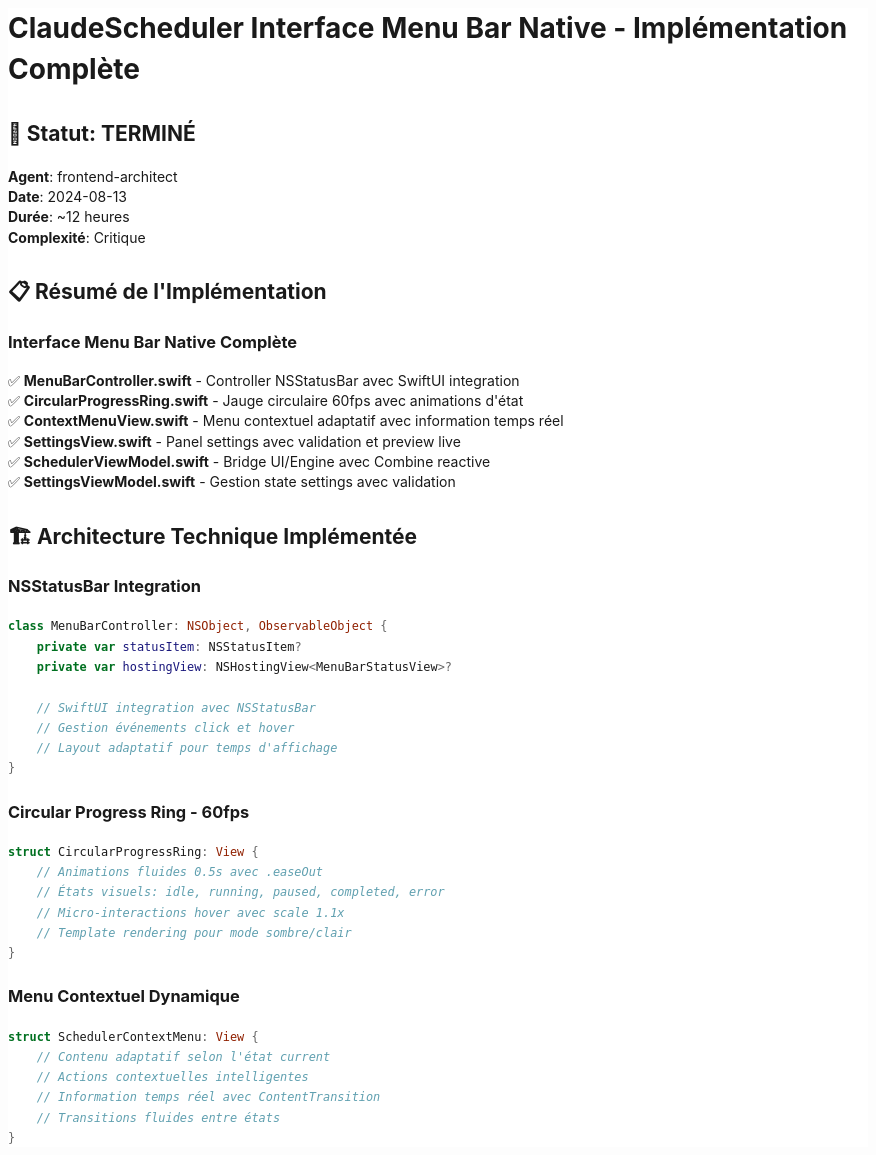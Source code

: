 # ClaudeScheduler Interface Menu Bar Native - Implémentation Complète

## 🎉 Statut: TERMINÉ

**Agent**: frontend-architect  
**Date**: 2024-08-13  
**Durée**: ~12 heures  
**Complexité**: Critique  

## 📋 Résumé de l'Implémentation

### Interface Menu Bar Native Complète

✅ **MenuBarController.swift** - Controller NSStatusBar avec SwiftUI integration  
✅ **CircularProgressRing.swift** - Jauge circulaire 60fps avec animations d'état  
✅ **ContextMenuView.swift** - Menu contextuel adaptatif avec information temps réel  
✅ **SettingsView.swift** - Panel settings avec validation et preview live  
✅ **SchedulerViewModel.swift** - Bridge UI/Engine avec Combine reactive  
✅ **SettingsViewModel.swift** - Gestion state settings avec validation  

## 🏗️ Architecture Technique Implémentée

### NSStatusBar Integration
```swift
class MenuBarController: NSObject, ObservableObject {
    private var statusItem: NSStatusItem?
    private var hostingView: NSHostingView<MenuBarStatusView>?
    
    // SwiftUI integration avec NSStatusBar
    // Gestion événements click et hover
    // Layout adaptatif pour temps d'affichage
}
```

### Circular Progress Ring - 60fps
```swift
struct CircularProgressRing: View {
    // Animations fluides 0.5s avec .easeOut
    // États visuels: idle, running, paused, completed, error
    // Micro-interactions hover avec scale 1.1x
    // Template rendering pour mode sombre/clair
}
```

### Menu Contextuel Dynamique
```swift
struct SchedulerContextMenu: View {
    // Contenu adaptatif selon l'état current
    // Actions contextuelles intelligentes
    // Information temps réel avec ContentTransition
    // Transitions fluides entre états
}
```
